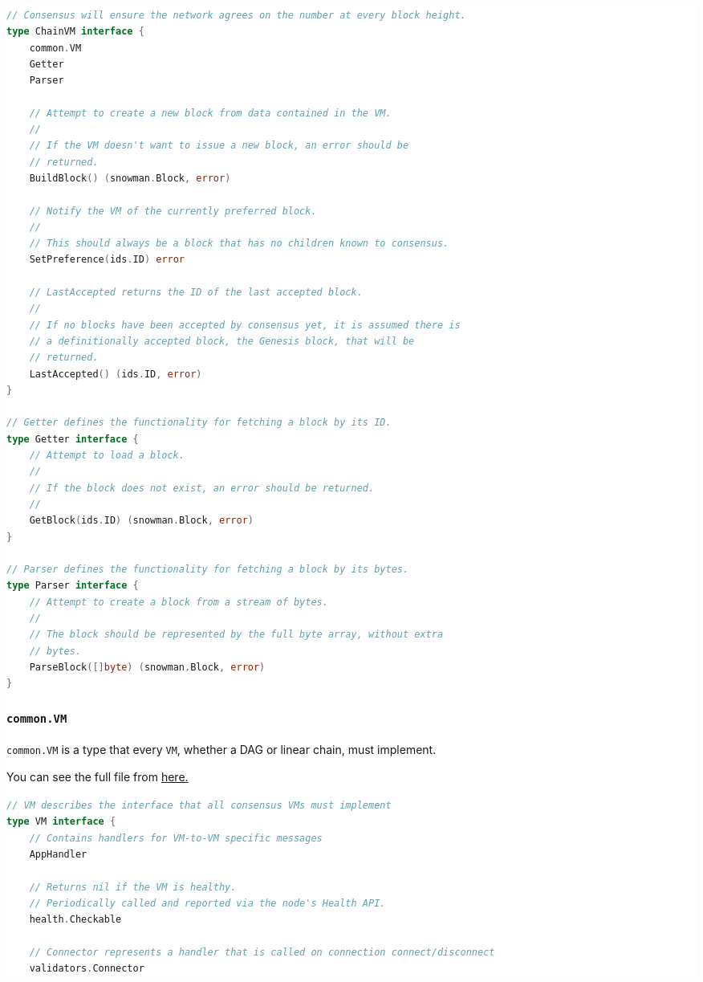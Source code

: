 ```go title="/snow/engine/snowman/block/vm.go"
// Consensus will ensure the network agrees on the number at every block height.
type ChainVM interface {
	common.VM
	Getter
	Parser

	// Attempt to create a new block from data contained in the VM.
	//
	// If the VM doesn't want to issue a new block, an error should be
	// returned.
	BuildBlock() (snowman.Block, error)

	// Notify the VM of the currently preferred block.
	//
	// This should always be a block that has no children known to consensus.
	SetPreference(ids.ID) error

	// LastAccepted returns the ID of the last accepted block.
	//
	// If no blocks have been accepted by consensus yet, it is assumed there is
	// a definitionally accepted block, the Genesis block, that will be
	// returned.
	LastAccepted() (ids.ID, error)
}

// Getter defines the functionality for fetching a block by its ID.
type Getter interface {
	// Attempt to load a block.
	//
	// If the block does not exist, an error should be returned.
	//
	GetBlock(ids.ID) (snowman.Block, error)
}

// Parser defines the functionality for fetching a block by its bytes.
type Parser interface {
	// Attempt to create a block from a stream of bytes.
	//
	// The block should be represented by the full byte array, without extra
	// bytes.
	ParseBlock([]byte) (snowman.Block, error)
}
```

### `common.VM`

`common.VM` is a type that every `VM`, whether a DAG or linear chain, must implement.

You can see the full file from [here.](https://github.com/ava-labs/avalanchego/blob/v1.7.4/snow/engine/common/vm.go)

```go title="/snow/engine/common/vm.go"
// VM describes the interface that all consensus VMs must implement
type VM interface {
    // Contains handlers for VM-to-VM specific messages
	AppHandler

	// Returns nil if the VM is healthy.
	// Periodically called and reported via the node's Health API.
	health.Checkable

	// Connector represents a handler that is called on connection connect/disconnect
	validators.Connector

```